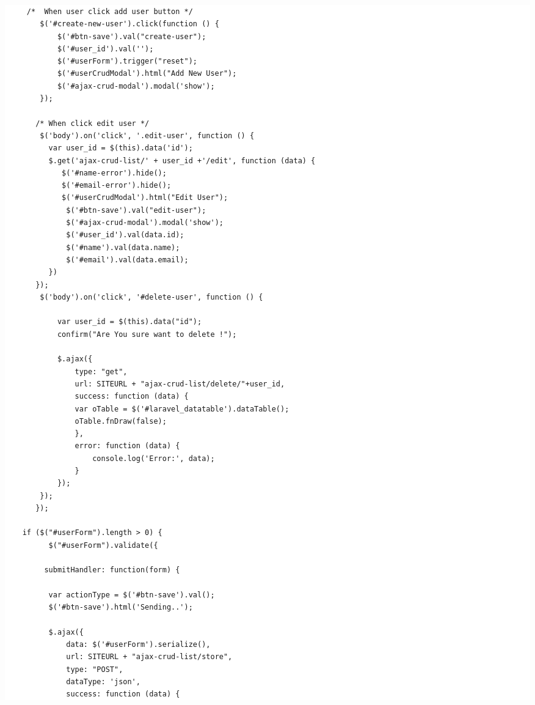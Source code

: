     	 /*  When user click add user button */
    		$('#create-new-user').click(function () {
    			$('#btn-save').val("create-user");
    			$('#user_id').val('');
    			$('#userForm').trigger("reset");
    			$('#userCrudModal').html("Add New User");
    			$('#ajax-crud-modal').modal('show');
    		});
    	 
    	   /* When click edit user */
    		$('body').on('click', '.edit-user', function () {
    		  var user_id = $(this).data('id');
    		  $.get('ajax-crud-list/' + user_id +'/edit', function (data) {
    			 $('#name-error').hide();
    			 $('#email-error').hide();
    			 $('#userCrudModal').html("Edit User");
    			  $('#btn-save').val("edit-user");
    			  $('#ajax-crud-modal').modal('show');
    			  $('#user_id').val(data.id);
    			  $('#name').val(data.name);
    			  $('#email').val(data.email);
    		  })
    	   });
    		$('body').on('click', '#delete-user', function () {
    	 
    			var user_id = $(this).data("id");
    			confirm("Are You sure want to delete !");
    	 
    			$.ajax({
    				type: "get",
    				url: SITEURL + "ajax-crud-list/delete/"+user_id,
    				success: function (data) {
    				var oTable = $('#laravel_datatable').dataTable(); 
    				oTable.fnDraw(false);
    				},
    				error: function (data) {
    					console.log('Error:', data);
    				}
    			});
    		});   
    	   });
    	 
    	if ($("#userForm").length > 0) {
    		  $("#userForm").validate({
    	 
    		 submitHandler: function(form) {
    	 
    		  var actionType = $('#btn-save').val();
    		  $('#btn-save').html('Sending..');
    		  
    		  $.ajax({
    			  data: $('#userForm').serialize(),
    			  url: SITEURL + "ajax-crud-list/store",
    			  type: "POST",
    			  dataType: 'json',
    			  success: function (data) {
    	 